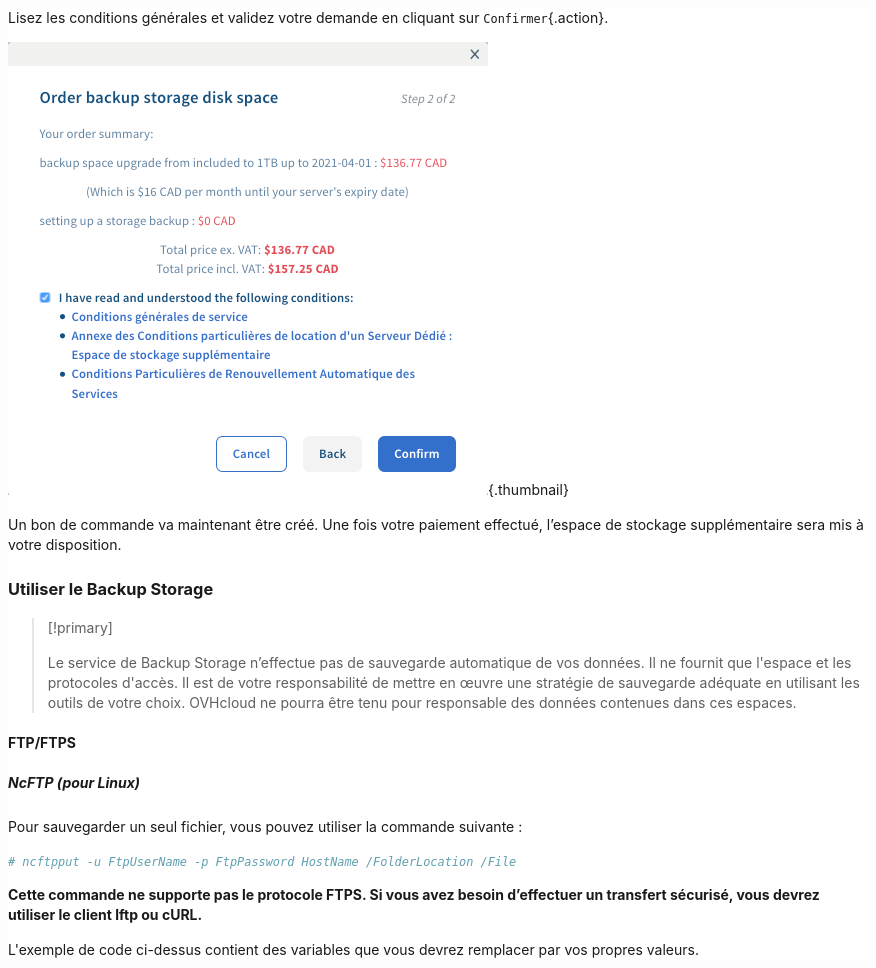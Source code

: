 Lisez les conditions générales et validez votre demande en cliquant sur `Confirmer`{.action}.

![Commander de l'espace disque supplémentaire](images/backup-storage-12-edited_2020.png){.thumbnail}

Un bon de commande va maintenant être créé. Une fois votre paiement effectué, l’espace de stockage supplémentaire sera mis à votre disposition.

### Utiliser le Backup Storage

> [!primary]
>
> Le service de Backup Storage n’effectue pas de sauvegarde automatique de vos données. Il ne fournit que l'espace et les protocoles d'accès. Il est de votre responsabilité de mettre en œuvre une stratégie de sauvegarde adéquate en utilisant les outils de votre choix. OVHcloud ne pourra être tenu pour responsable des données contenues dans ces espaces.
>

#### FTP/FTPS

##### NcFTP (pour Linux)

Pour sauvegarder un seul fichier, vous pouvez utiliser la commande suivante :

```sh
# ncftpput -u FtpUserName -p FtpPassword HostName /FolderLocation /File
```

**Cette commande ne supporte pas le protocole FTPS. Si vous avez besoin d’effectuer un transfert sécurisé, vous devrez utiliser le client lftp ou cURL.**

L'exemple de code ci-dessus contient des variables que vous devrez remplacer par vos propres valeurs.
